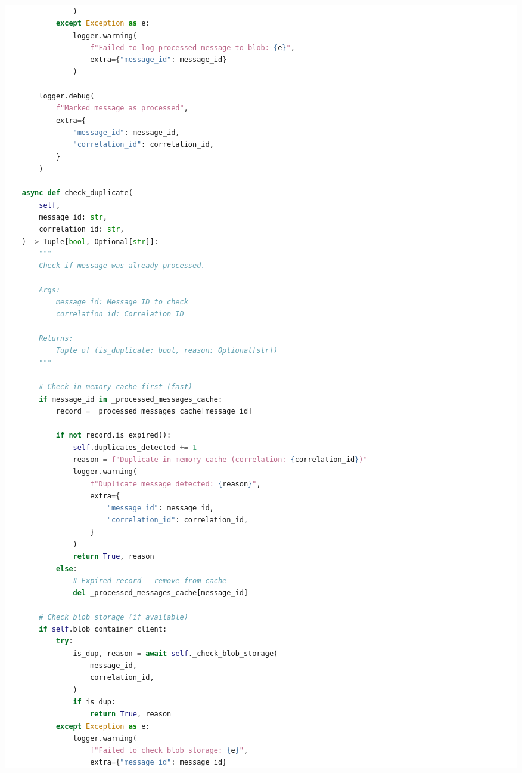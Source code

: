 ```python
                )
            except Exception as e:
                logger.warning(
                    f"Failed to log processed message to blob: {e}",
                    extra={"message_id": message_id}
                )
        
        logger.debug(
            f"Marked message as processed",
            extra={
                "message_id": message_id,
                "correlation_id": correlation_id,
            }
        )
    
    async def check_duplicate(
        self,
        message_id: str,
        correlation_id: str,
    ) -> Tuple[bool, Optional[str]]:
        """
        Check if message was already processed.
        
        Args:
            message_id: Message ID to check
            correlation_id: Correlation ID
        
        Returns:
            Tuple of (is_duplicate: bool, reason: Optional[str])
        """
        
        # Check in-memory cache first (fast)
        if message_id in _processed_messages_cache:
            record = _processed_messages_cache[message_id]
            
            if not record.is_expired():
                self.duplicates_detected += 1
                reason = f"Duplicate in-memory cache (correlation: {correlation_id})"
                logger.warning(
                    f"Duplicate message detected: {reason}",
                    extra={
                        "message_id": message_id,
                        "correlation_id": correlation_id,
                    }
                )
                return True, reason
            else:
                # Expired record - remove from cache
                del _processed_messages_cache[message_id]
        
        # Check blob storage (if available)
        if self.blob_container_client:
            try:
                is_dup, reason = await self._check_blob_storage(
                    message_id,
                    correlation_id,
                )
                if is_dup:
                    return True, reason
            except Exception as e:
                logger.warning(
                    f"Failed to check blob storage: {e}",
                    extra={"message_id": message_id}
```